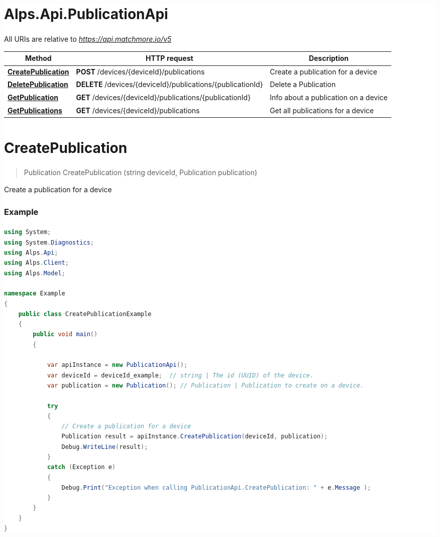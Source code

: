 # Alps.Api.PublicationApi

All URIs are relative to *https://api.matchmore.io/v5*

Method | HTTP request | Description
------------- | ------------- | -------------
[**CreatePublication**](PublicationApi.md#createpublication) | **POST** /devices/{deviceId}/publications | Create a publication for a device
[**DeletePublication**](PublicationApi.md#deletepublication) | **DELETE** /devices/{deviceId}/publications/{publicationId} | Delete a Publication
[**GetPublication**](PublicationApi.md#getpublication) | **GET** /devices/{deviceId}/publications/{publicationId} | Info about a publication on a device
[**GetPublications**](PublicationApi.md#getpublications) | **GET** /devices/{deviceId}/publications | Get all publications for a device


<a name="createpublication"></a>
# **CreatePublication**
> Publication CreatePublication (string deviceId, Publication publication)

Create a publication for a device

### Example
```csharp
using System;
using System.Diagnostics;
using Alps.Api;
using Alps.Client;
using Alps.Model;

namespace Example
{
    public class CreatePublicationExample
    {
        public void main()
        {
            
            var apiInstance = new PublicationApi();
            var deviceId = deviceId_example;  // string | The id (UUID) of the device.
            var publication = new Publication(); // Publication | Publication to create on a device. 

            try
            {
                // Create a publication for a device
                Publication result = apiInstance.CreatePublication(deviceId, publication);
                Debug.WriteLine(result);
            }
            catch (Exception e)
            {
                Debug.Print("Exception when calling PublicationApi.CreatePublication: " + e.Message );
            }
        }
    }
}
```
